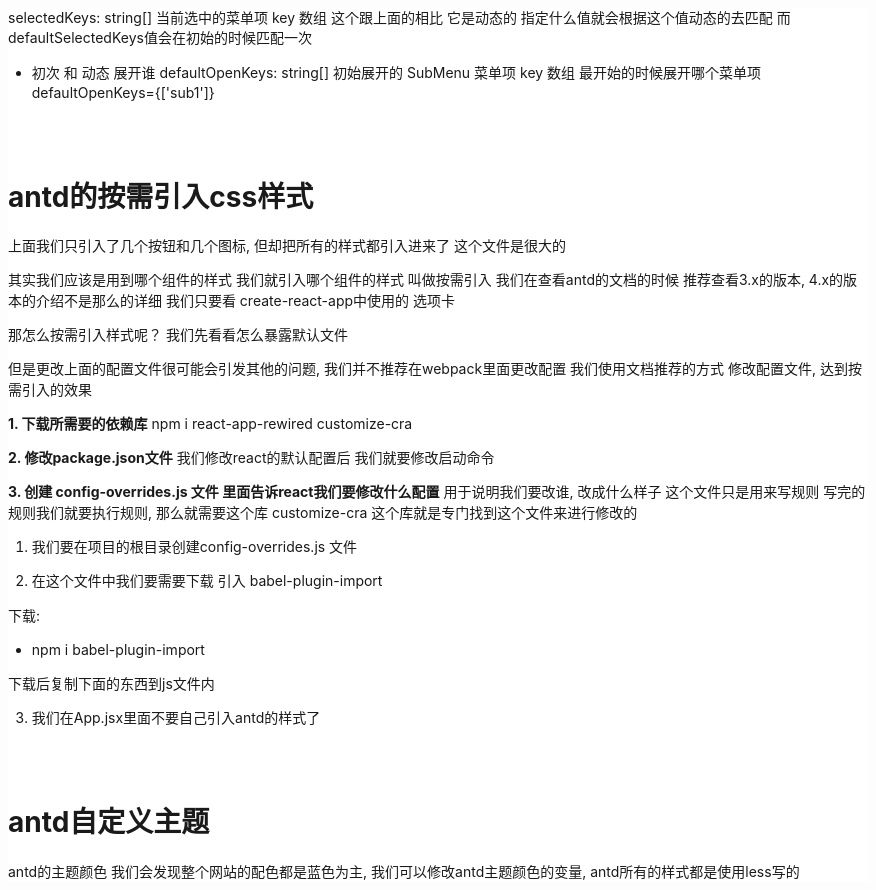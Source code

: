   selectedKeys:  string[]
    当前选中的菜单项 key 数组
    这个跟上面的相比 它是动态的 指定什么值就会根据这个值动态的去匹配 而defaultSelectedKeys值会在初始的时候匹配一次

  - 初次 和 动态 展开谁
    defaultOpenKeys:  string[]
    初始展开的 SubMenu 菜单项 key 数组 最开始的时候展开哪个菜单项
    defaultOpenKeys={['sub1']}


<br>

# antd的按需引入css样式
上面我们只引入了几个按钮和几个图标, 但却把所有的样式都引入进来了 这个文件是很大的


其实我们应该是用到哪个组件的样式 我们就引入哪个组件的样式 叫做按需引入
我们在查看antd的文档的时候 推荐查看3.x的版本, 4.x的版本的介绍不是那么的详细
我们只要看 create-react-app中使用的 选项卡


那怎么按需引入样式呢？
我们先看看怎么暴露默认文件


但是更改上面的配置文件很可能会引发其他的问题, 我们并不推荐在webpack里面更改配置
我们使用文档推荐的方式 修改配置文件, 达到按需引入的效果


**1. 下载所需要的依赖库**
npm i react-app-rewired customize-cra



**2. 修改package.json文件**
我们修改react的默认配置后 我们就要修改启动命令



**3. 创建 config-overrides.js 文件 里面告诉react我们要修改什么配置**
用于说明我们要改谁, 改成什么样子 这个文件只是用来写规则
写完的规则我们就要执行规则, 那么就需要这个库 customize-cra
这个库就是专门找到这个文件来进行修改的

1. 我们要在项目的根目录创建config-overrides.js 文件


2. 在这个文件中我们要需要下载 引入 babel-plugin-import


下载:
  - npm i babel-plugin-import

下载后复制下面的东西到js文件内


3. 我们在App.jsx里面不要自己引入antd的样式了


<br>

# antd自定义主题
antd的主题颜色 我们会发现整个网站的配色都是蓝色为主, 我们可以修改antd主题颜色的变量, antd所有的样式都是使用less写的
